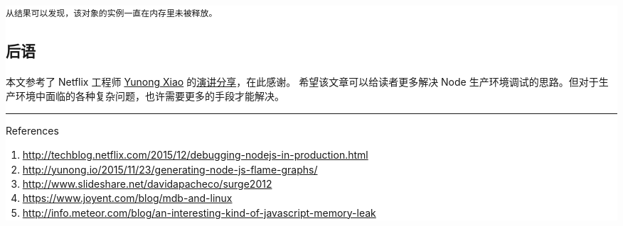     从结果可以发现，该对象的实例一直在内存里未被释放。

## 后语
本文参考了 Netflix 工程师 [Yunong Xiao](https://twitter.com/YunongX) 的[演讲分享][1]，在此感谢。
希望该文章可以给读者更多解决 Node 生产环境调试的思路。但对于生产环境中面临的各种复杂问题，也许需要更多的手段才能解决。 

---
References
1. http://techblog.netflix.com/2015/12/debugging-nodejs-in-production.html
2. http://yunong.io/2015/11/23/generating-node-js-flame-graphs/
3. http://www.slideshare.net/davidapacheco/surge2012
4. https://www.joyent.com/blog/mdb-and-linux
5. http://info.meteor.com/blog/an-interesting-kind-of-javascript-memory-leak

[1]: http://techblog.netflix.com/2015/12/debugging-nodejs-in-production.html
[2]: issues/5
[3]: https://github.com/joyent/mdb_v8
[4]: https://www.joyent.com/blog/mdb-and-linux
[5]: https://github.com/joyent/mdb_v8/blob/master/docs/usage.md#node-specific-mdb-command-reference
[6]: http://man7.org/linux/man-pages/man1/gcore.1.html
[7]: https://github.com/joyent/mdb_v8/blob/master/tools/dumpjsobjects
[8]: https://github.com/joyent/mdb_v8/blob/master/tools%2Fmdbv8diff%2Fmdbv8diff
[9]: https://github.com/joyent/mdb_v8/blob/master/docs/usage.md#jsstack